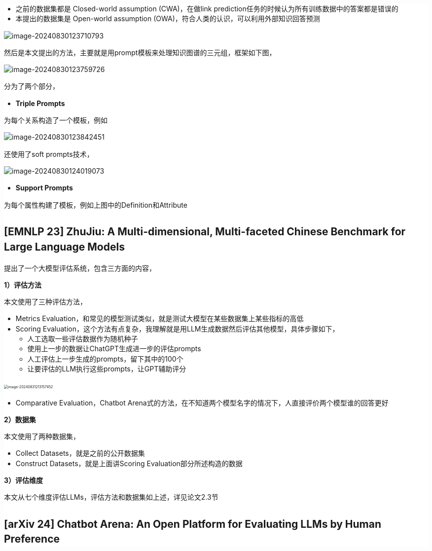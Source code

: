 - 之前的数据集都是 Closed-world assumption (CWA)，在做link prediction任务的时候认为所有训练数据中的答案都是错误的
- 本提出的数据集是 Open-world assumption (OWA)，符合人类的认识，可以利用外部知识回答预测

![image-20240830123710793](../image/2024/image-20240830123710793.png)

然后是本文提出的方法，主要就是用prompt模板来处理知识图谱的三元组，框架如下图，

![image-20240830123759726](../image/2024/image-20240830123759726.png)

分为了两个部分，

- **Triple Prompts**

为每个关系构造了一个模板，例如

![image-20240830123842451](../image/2024/image-20240830123842451.png)

还使用了soft prompts技术，

![image-20240830124019073](../image/2024/image-20240830124019073.png)

- **Support Prompts**

为每个属性构建了模板，例如上图中的Definition和Attribute

## [EMNLP 23] ZhuJiu: A Multi-dimensional, Multi-faceted Chinese Benchmark for Large Language Models

提出了一个大模型评估系统，包含三方面的内容，

**1）评估方法**

本文使用了三种评估方法，

- Metrics Evaluation，和常见的模型测试类似，就是测试大模型在某些数据集上某些指标的高低
- Scoring Evaluation，这个方法有点复杂，我理解就是用LLM生成数据然后评估其他模型，具体步骤如下，
  - 人工选取一些评估数据作为随机种子
  - 使用上一步的数据让ChatGPT生成进一步的评估prompts
  - 人工评估上一步生成的prompts，留下其中的100个
  - 让要评估的LLM执行这些prompts，让GPT辅助评分

<img src="../image/2024/image-20240831213157452.png" alt="image-20240831213157452" style="zoom:50%;" />

- Comparative Evaluation，Chatbot Arena式的方法，在不知道两个模型名字的情况下，人直接评价两个模型谁的回答更好

**2）数据集**

本文使用了两种数据集，

- Collect Datasets，就是之前的公开数据集
- Construct Datasets，就是上面讲Scoring Evaluation部分所述构造的数据

**3）评估维度**

本文从七个维度评估LLMs，评估方法和数据集如上述，详见论文2.3节

## [arXiv 24] Chatbot Arena: An Open Platform for Evaluating LLMs by Human Preference

